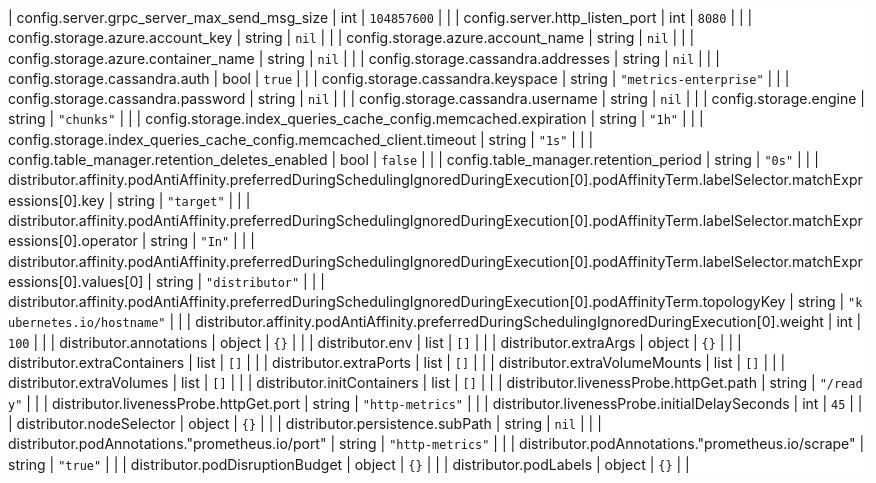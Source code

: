 | config.server.grpc\_server\_max\_send\_msg\_size | int | `104857600` |  |
| config.server.http\_listen\_port | int | `8080` |  |
| config.storage.azure.account\_key | string | `nil` |  |
| config.storage.azure.account\_name | string | `nil` |  |
| config.storage.azure.container\_name | string | `nil` |  |
| config.storage.cassandra.addresses | string | `nil` |  |
| config.storage.cassandra.auth | bool | `true` |  |
| config.storage.cassandra.keyspace | string | `"metrics-enterprise"` |  |
| config.storage.cassandra.password | string | `nil` |  |
| config.storage.cassandra.username | string | `nil` |  |
| config.storage.engine | string | `"chunks"` |  |
| config.storage.index\_queries\_cache\_config.memcached.expiration | string | `"1h"` |  |
| config.storage.index\_queries\_cache\_config.memcached\_client.timeout | string | `"1s"` |  |
| config.table\_manager.retention\_deletes\_enabled | bool | `false` |  |
| config.table\_manager.retention\_period | string | `"0s"` |  |
| distributor.affinity.podAntiAffinity.preferredDuringSchedulingIgnoredDuringExecution[0].podAffinityTerm.labelSelector.matchExpressions[0].key | string | `"target"` |  |
| distributor.affinity.podAntiAffinity.preferredDuringSchedulingIgnoredDuringExecution[0].podAffinityTerm.labelSelector.matchExpressions[0].operator | string | `"In"` |  |
| distributor.affinity.podAntiAffinity.preferredDuringSchedulingIgnoredDuringExecution[0].podAffinityTerm.labelSelector.matchExpressions[0].values[0] | string | `"distributor"` |  |
| distributor.affinity.podAntiAffinity.preferredDuringSchedulingIgnoredDuringExecution[0].podAffinityTerm.topologyKey | string | `"kubernetes.io/hostname"` |  |
| distributor.affinity.podAntiAffinity.preferredDuringSchedulingIgnoredDuringExecution[0].weight | int | `100` |  |
| distributor.annotations | object | `{}` |  |
| distributor.env | list | `[]` |  |
| distributor.extraArgs | object | `{}` |  |
| distributor.extraContainers | list | `[]` |  |
| distributor.extraPorts | list | `[]` |  |
| distributor.extraVolumeMounts | list | `[]` |  |
| distributor.extraVolumes | list | `[]` |  |
| distributor.initContainers | list | `[]` |  |
| distributor.livenessProbe.httpGet.path | string | `"/ready"` |  |
| distributor.livenessProbe.httpGet.port | string | `"http-metrics"` |  |
| distributor.livenessProbe.initialDelaySeconds | int | `45` |  |
| distributor.nodeSelector | object | `{}` |  |
| distributor.persistence.subPath | string | `nil` |  |
| distributor.podAnnotations."prometheus.io/port" | string | `"http-metrics"` |  |
| distributor.podAnnotations."prometheus.io/scrape" | string | `"true"` |  |
| distributor.podDisruptionBudget | object | `{}` |  |
| distributor.podLabels | object | `{}` |  |